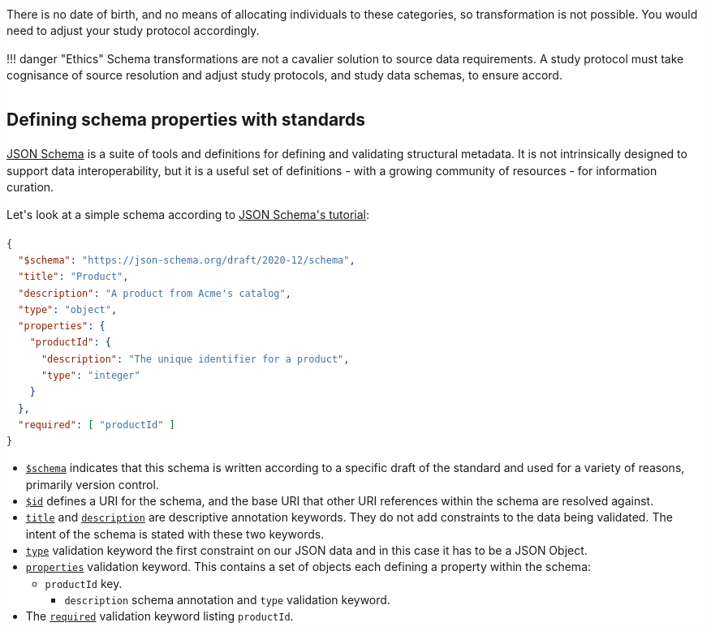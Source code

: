 There is no date of birth, and no means of allocating individuals to these categories, so transformation is not 
possible. You would need to adjust your study protocol accordingly.

!!! danger "Ethics"
    Schema transformations are not a cavalier solution to source data requirements. A study protocol must take 
    cognisance of source resolution and adjust study protocols, and study data schemas, to ensure accord.

## Defining schema properties with standards

[JSON Schema](https://json-schema.org/) is a suite of tools and definitions for defining and validating structural 
metadata. It is not intrinsically designed to support data interoperability, but it is a useful set of definitions - 
with a growing community of resources - for information curation.

Let's look at a simple schema according to 
[JSON Schema's tutorial](https://json-schema.org/learn/getting-started-step-by-step.html):

```json
{
  "$schema": "https://json-schema.org/draft/2020-12/schema",
  "title": "Product",
  "description": "A product from Acme's catalog",
  "type": "object",
  "properties": {
    "productId": {
      "description": "The unique identifier for a product",
      "type": "integer"
    }
  },
  "required": [ "productId" ]
}
```

- [`$schema`](https://json-schema.org/draft/2020-12/json-schema-core.html#section-8.1.1) indicates that this schema is 
  written according to a specific draft of the standard and used for a variety of reasons, primarily version control.
- [`$id`](https://json-schema.org/draft/2020-12/json-schema-core.html#section-8.2.1) defines a URI for the schema, and 
  the base URI that other URI references within the schema are resolved against.
- [`title`](https://json-schema.org/draft/2020-12/json-schema-validation.html#section-9.1) and 
  [`description`](https://json-schema.org/draft/2020-12/json-schema-validation.html#section-9.1) are descriptive 
  annotation keywords. They do not add constraints to the data being validated. The intent of the schema is stated with 
  these two keywords.
- [`type`](https://json-schema.org/draft/2020-12/json-schema-validation.html#section-6.1.1) validation keyword the 
  first constraint on our JSON data and in this case it has to be a JSON Object.
- [`properties`](https://json-schema.org/draft/2020-12/json-schema-core.html#section-10.3.2.1) validation keyword. This 
  contains a set of objects each defining a property within the schema:
	- `productId` key.
	    - `description` schema annotation and `type` validation keyword.
- The [`required`](https://json-schema.org/draft/2020-12/json-schema-validation.html#section-6.5.3) validation keyword 
  listing `productId`.
